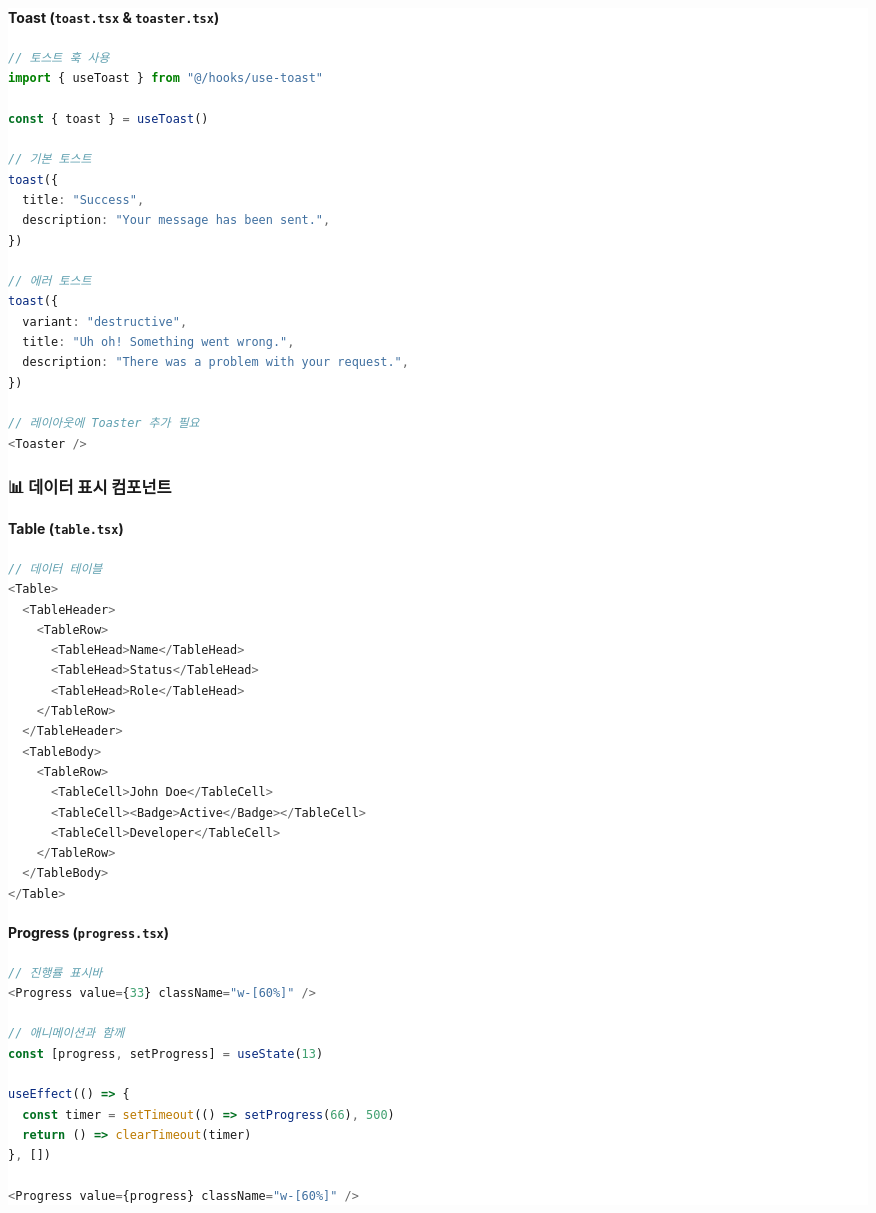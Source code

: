 #### Toast (`toast.tsx` & `toaster.tsx`)
```typescript
// 토스트 훅 사용
import { useToast } from "@/hooks/use-toast"

const { toast } = useToast()

// 기본 토스트
toast({
  title: "Success",
  description: "Your message has been sent.",
})

// 에러 토스트
toast({
  variant: "destructive",
  title: "Uh oh! Something went wrong.",
  description: "There was a problem with your request.",
})

// 레이아웃에 Toaster 추가 필요
<Toaster />
```

### 📊 데이터 표시 컴포넌트

#### Table (`table.tsx`)
```typescript
// 데이터 테이블
<Table>
  <TableHeader>
    <TableRow>
      <TableHead>Name</TableHead>
      <TableHead>Status</TableHead>
      <TableHead>Role</TableHead>
    </TableRow>
  </TableHeader>
  <TableBody>
    <TableRow>
      <TableCell>John Doe</TableCell>
      <TableCell><Badge>Active</Badge></TableCell>
      <TableCell>Developer</TableCell>
    </TableRow>
  </TableBody>
</Table>
```

#### Progress (`progress.tsx`)
```typescript
// 진행률 표시바
<Progress value={33} className="w-[60%]" />

// 애니메이션과 함께
const [progress, setProgress] = useState(13)

useEffect(() => {
  const timer = setTimeout(() => setProgress(66), 500)
  return () => clearTimeout(timer)
}, [])

<Progress value={progress} className="w-[60%]" />
```
